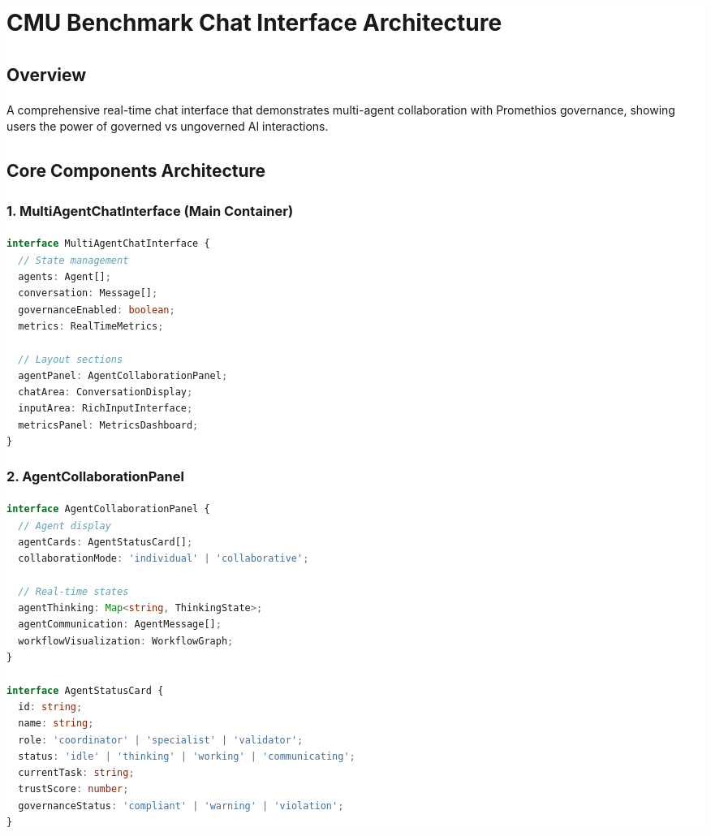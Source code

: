 # CMU Benchmark Chat Interface Architecture

## Overview
A comprehensive real-time chat interface that demonstrates multi-agent collaboration with Promethios governance, showing users the power of governed vs ungoverned AI interactions.

## Core Components Architecture

### 1. MultiAgentChatInterface (Main Container)
```typescript
interface MultiAgentChatInterface {
  // State management
  agents: Agent[];
  conversation: Message[];
  governanceEnabled: boolean;
  metrics: RealTimeMetrics;
  
  // Layout sections
  agentPanel: AgentCollaborationPanel;
  chatArea: ConversationDisplay;
  inputArea: RichInputInterface;
  metricsPanel: MetricsDashboard;
}
```

### 2. AgentCollaborationPanel
```typescript
interface AgentCollaborationPanel {
  // Agent display
  agentCards: AgentStatusCard[];
  collaborationMode: 'individual' | 'collaborative';
  
  // Real-time states
  agentThinking: Map<string, ThinkingState>;
  agentCommunication: AgentMessage[];
  workflowVisualization: WorkflowGraph;
}

interface AgentStatusCard {
  id: string;
  name: string;
  role: 'coordinator' | 'specialist' | 'validator';
  status: 'idle' | 'thinking' | 'working' | 'communicating';
  currentTask: string;
  trustScore: number;
  governanceStatus: 'compliant' | 'warning' | 'violation';
}
```
